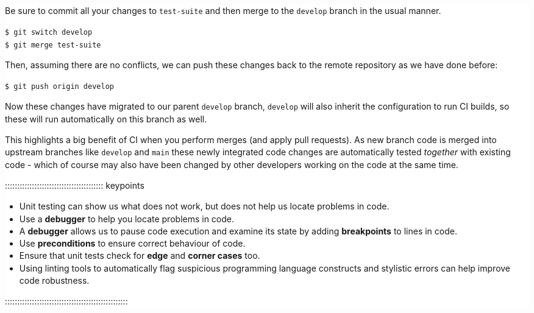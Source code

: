 Be sure to commit all your changes to `test-suite` and then merge to the
`develop` branch in the usual manner.

```bash
$ git switch develop
$ git merge test-suite
```

Then, assuming there are no conflicts,
we can push these changes back to the remote repository as we have done before:

```bash
$ git push origin develop
```

Now these changes have migrated to our parent `develop` branch,
`develop` will also inherit the configuration to run CI builds,
so these will run automatically on this branch as well.

This highlights a big benefit of CI when you perform merges (and apply pull requests).
As new branch code is merged into upstream branches like `develop` and `main`
these newly integrated code changes are automatically tested *together* with existing code -
which of course may also have been changed by other developers working on the code at the same time.



:::::::::::::::::::::::::::::::::::::::: keypoints

- Unit testing can show us what does not work, but does not help us locate problems in code.
- Use a **debugger** to help you locate problems in code.
- A **debugger** allows us to pause code execution and examine its state by adding **breakpoints** to lines in code.
- Use **preconditions** to ensure correct behaviour of code.
- Ensure that unit tests check for **edge** and **corner cases** too.
- Using linting tools to automatically flag suspicious programming language constructs and stylistic errors can help improve code robustness.

::::::::::::::::::::::::::::::::::::::::::::::::::


